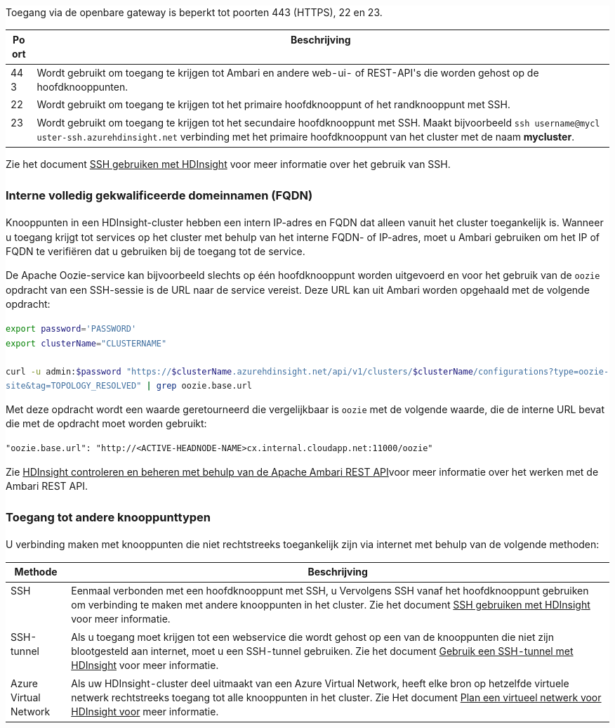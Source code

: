 Toegang via de openbare gateway is beperkt tot poorten 443 (HTTPS), 22 en 23.

|Poort |Beschrijving |
|---|---|
|443|Wordt gebruikt om toegang te krijgen tot Ambari en andere web-ui- of REST-API's die worden gehost op de hoofdknooppunten.|
|22|Wordt gebruikt om toegang te krijgen tot het primaire hoofdknooppunt of het randknooppunt met SSH.|
|23|Wordt gebruikt om toegang te krijgen tot het secundaire hoofdknooppunt met SSH. Maakt bijvoorbeeld `ssh username@mycluster-ssh.azurehdinsight.net` verbinding met het primaire hoofdknooppunt van het cluster met de naam **mycluster**.|

Zie het document [SSH gebruiken met HDInsight](hdinsight-hadoop-linux-use-ssh-unix.md) voor meer informatie over het gebruik van SSH.

### <a name="internal-fully-qualified-domain-names-fqdn"></a>Interne volledig gekwalificeerde domeinnamen (FQDN)

Knooppunten in een HDInsight-cluster hebben een intern IP-adres en FQDN dat alleen vanuit het cluster toegankelijk is. Wanneer u toegang krijgt tot services op het cluster met behulp van het interne FQDN- of IP-adres, moet u Ambari gebruiken om het IP of FQDN te verifiëren dat u gebruiken bij de toegang tot de service.

De Apache Oozie-service kan bijvoorbeeld slechts op één hoofdknooppunt worden uitgevoerd en voor het gebruik van de `oozie` opdracht van een SSH-sessie is de URL naar de service vereist. Deze URL kan uit Ambari worden opgehaald met de volgende opdracht:

```bash
export password='PASSWORD'
export clusterName="CLUSTERNAME"

curl -u admin:$password "https://$clusterName.azurehdinsight.net/api/v1/clusters/$clusterName/configurations?type=oozie-site&tag=TOPOLOGY_RESOLVED" | grep oozie.base.url
```

Met deze opdracht wordt een waarde geretourneerd die vergelijkbaar is `oozie` met de volgende waarde, die de interne URL bevat die met de opdracht moet worden gebruikt:

```output
"oozie.base.url": "http://<ACTIVE-HEADNODE-NAME>cx.internal.cloudapp.net:11000/oozie"
```

Zie [HDInsight controleren en beheren met behulp van de Apache Ambari REST API](hdinsight-hadoop-manage-ambari-rest-api.md)voor meer informatie over het werken met de Ambari REST API.

### <a name="accessing-other-node-types"></a>Toegang tot andere knooppunttypen

U verbinding maken met knooppunten die niet rechtstreeks toegankelijk zijn via internet met behulp van de volgende methoden:

|Methode |Beschrijving |
|---|---|
|SSH|Eenmaal verbonden met een hoofdknooppunt met SSH, u Vervolgens SSH vanaf het hoofdknooppunt gebruiken om verbinding te maken met andere knooppunten in het cluster. Zie het document [SSH gebruiken met HDInsight](hdinsight-hadoop-linux-use-ssh-unix.md) voor meer informatie.|
|SSH-tunnel|Als u toegang moet krijgen tot een webservice die wordt gehost op een van de knooppunten die niet zijn blootgesteld aan internet, moet u een SSH-tunnel gebruiken. Zie het document [Gebruik een SSH-tunnel met HDInsight](hdinsight-linux-ambari-ssh-tunnel.md) voor meer informatie.|
|Azure Virtual Network|Als uw HDInsight-cluster deel uitmaakt van een Azure Virtual Network, heeft elke bron op hetzelfde virtuele netwerk rechtstreeks toegang tot alle knooppunten in het cluster. Zie Het document [Plan een virtueel netwerk voor HDInsight voor](hdinsight-plan-virtual-network-deployment.md) meer informatie.|
